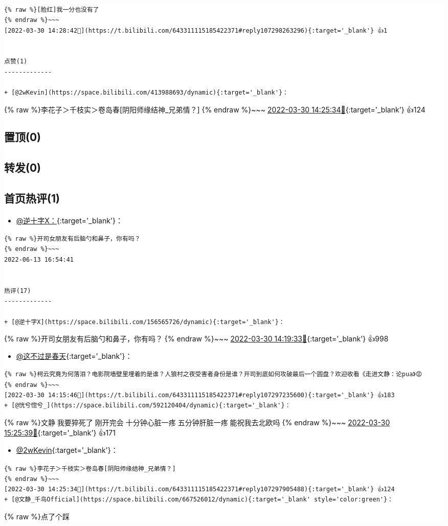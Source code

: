 ~~~
{% raw %}[脸红]我一分也没有了
{% endraw %}~~~
[2022-03-30 14:28:42🔗](https://t.bilibili.com/643311115185422371#reply107298263296){:target='_blank'} 👍1


点赞(1)
-------------

+ [@2wKevin](https://space.bilibili.com/413988693/dynamic){:target='_blank'}：
~~~
{% raw %}李花子＞千枝实＞卷岛春[阴阳师缘结神_兄弟情？]
{% endraw %}~~~
[2022-03-30 14:25:34🔗](https://t.bilibili.com/643311115185422371#reply107297905488){:target='_blank'} 👍124


置顶(0)
-------------



转发(0)
-------------



首页热评(1)
-------------

+ [@逆十字X：](https://space.bilibili.com/156565726/dynamic){:target='_blank'}：
~~~
{% raw %}开司女朋友有后脑勺和鼻子，你有吗？
{% endraw %}~~~
2022-06-13 16:54:41


热评(17)
-------------

+ [@逆十字X](https://space.bilibili.com/156565726/dynamic){:target='_blank'}：
~~~
{% raw %}开司女朋友有后脑勺和鼻子，你有吗？
{% endraw %}~~~
[2022-03-30 14:19:33🔗](https://t.bilibili.com/643311115185422371#reply107297533424){:target='_blank'} 👍998
+ [@这不过是春天](https://space.bilibili.com/5284049/dynamic){:target='_blank'}：
~~~
{% raw %}柯云究竟为何落泪？电影院墙壁里埋着的是谁？人狼村之夜受害者身份是谁？开司到底如何攻破最后一个圆盘？欢迎收看《走进文静：论pua》😡
{% endraw %}~~~
[2022-03-30 14:15:46🔗](https://t.bilibili.com/643311115185422371#reply107297235600){:target='_blank'} 👍183
+ [@恍兮惚兮_](https://space.bilibili.com/592120404/dynamic){:target='_blank'}：
~~~
{% raw %}文静 我要猝死了 刚开完会 十分钟心脏一疼 五分钟肝脏一疼 能祝我去北欧吗
{% endraw %}~~~
[2022-03-30 15:25:39🔗](https://t.bilibili.com/643311115185422371#reply107302934384){:target='_blank'} 👍171
+ [@2wKevin](https://space.bilibili.com/413988693/dynamic){:target='_blank'}：
~~~
{% raw %}李花子＞千枝实＞卷岛春[阴阳师缘结神_兄弟情？]
{% endraw %}~~~
[2022-03-30 14:25:34🔗](https://t.bilibili.com/643311115185422371#reply107297905488){:target='_blank'} 👍124
+ [@文静_千鸟Official](https://space.bilibili.com/667526012/dynamic){:target='_blank' style='color:green'}：
~~~
{% raw %}点了个踩